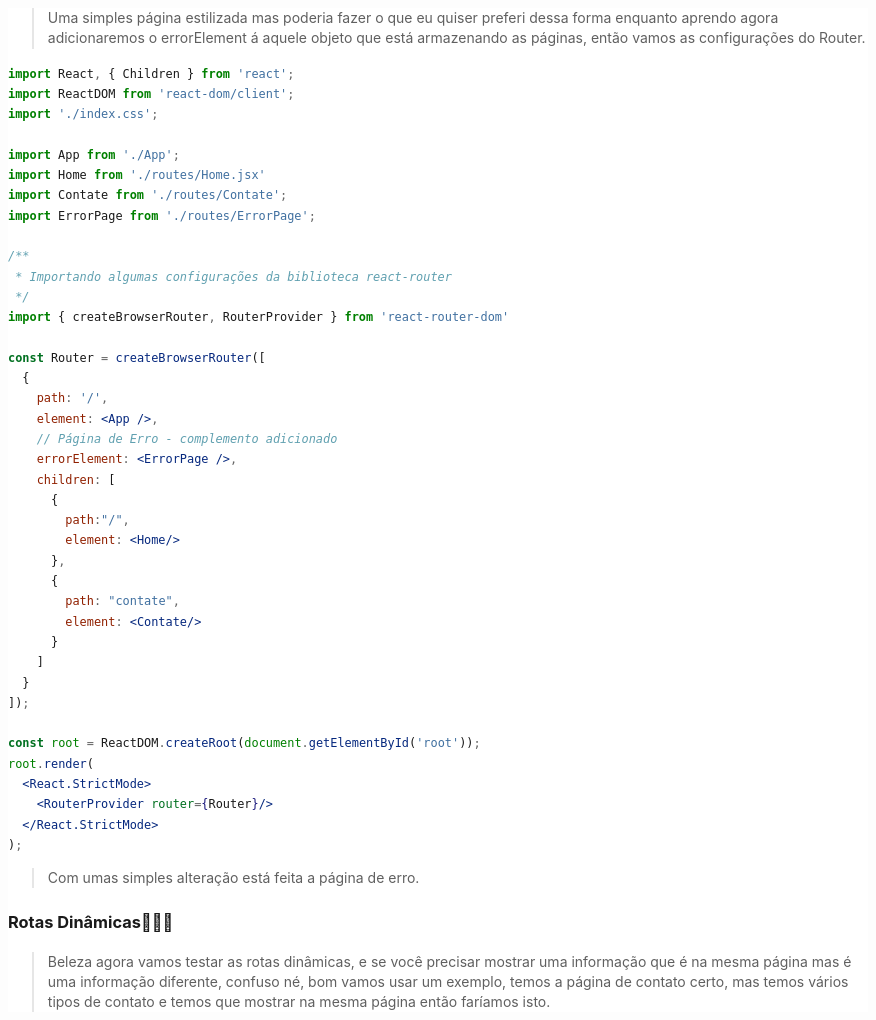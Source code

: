 > Uma simples página estilizada mas poderia fazer o que eu quiser preferi dessa forma enquanto aprendo agora adicionaremos o errorElement á aquele objeto que está armazenando as páginas, então vamos as configurações do Router.

```jsx
import React, { Children } from 'react';
import ReactDOM from 'react-dom/client';
import './index.css';

import App from './App';
import Home from './routes/Home.jsx'
import Contate from './routes/Contate';
import ErrorPage from './routes/ErrorPage';

/**
 * Importando algumas configurações da biblioteca react-router
 */
import { createBrowserRouter, RouterProvider } from 'react-router-dom'

const Router = createBrowserRouter([
  {
    path: '/',
    element: <App />,
    // Página de Erro - complemento adicionado
    errorElement: <ErrorPage />,
    children: [
      {
        path:"/",
        element: <Home/>
      },
      {
        path: "contate",
        element: <Contate/>
      }
    ]
  }
]);

const root = ReactDOM.createRoot(document.getElementById('root'));
root.render(
  <React.StrictMode>
    <RouterProvider router={Router}/>
  </React.StrictMode>
);

```

> Com umas simples alteração está feita a página de erro.

### **Rotas Dinâmicas**🚴🏽‍♀️

> Beleza agora vamos testar as rotas dinâmicas, e se você precisar mostrar uma informação que é na mesma página mas é uma informação diferente, confuso né, bom vamos usar um exemplo, temos a página de contato certo, mas temos vários tipos de contato e temos que mostrar na mesma página então faríamos isto.
